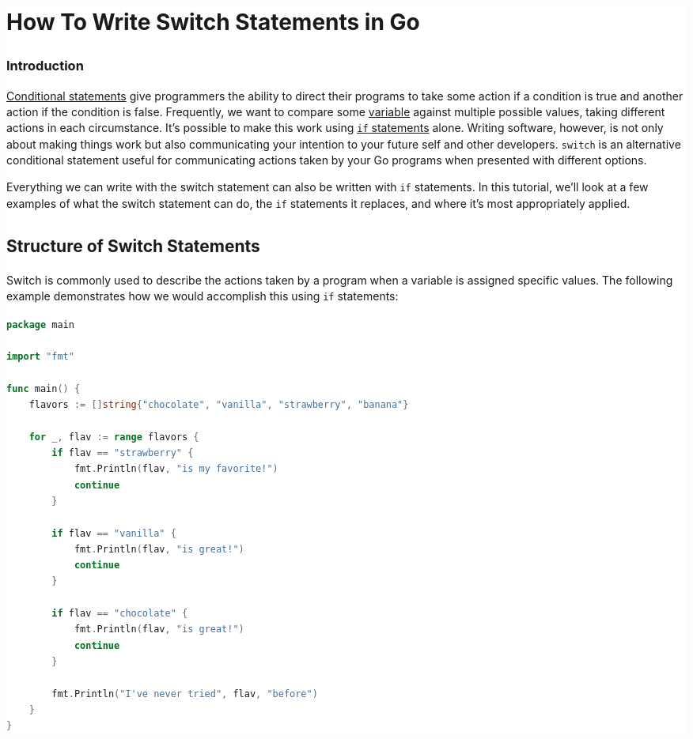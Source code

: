 # How To Write Switch Statements in Go

### Introduction

[Conditional statements](https://www.digitalocean.com/community/tutorials/how-to-write-conditional-statements-in-go) give programmers the ability to direct their programs to take some action if a condition is true and another action if the condition is false. Frequently, we want to compare some [variable](https://www.digitalocean.com/community/tutorials/how-to-use-variables-and-constants-in-go#understanding-variables) against multiple possible values, taking different actions in each circumstance. It’s possible to make this work using [`if` statements](https://www.digitalocean.com/community/tutorials/how-to-write-conditional-statements-in-go#if-statements) alone. Writing software, however, is not only about making things work but also communicating your intention to your future self and other developers. `switch` is an alternative conditional statement useful for communicating actions taken by your Go programs when presented with different options.

Everything we can write with the switch statement can also be written with `if` statements. In this tutorial, we’ll look at a few examples of what the switch statement can do, the `if` statements it replaces, and where it’s most appropriately applied.

## Structure of Switch Statements

Switch is commonly used to describe the actions taken by a program when a variable is assigned specific values. The following example demonstrates how we would accomplish this using `if` statements:

```go
package main

import "fmt"

func main() {
	flavors := []string{"chocolate", "vanilla", "strawberry", "banana"}

	for _, flav := range flavors {
		if flav == "strawberry" {
			fmt.Println(flav, "is my favorite!")
			continue
		}

		if flav == "vanilla" {
			fmt.Println(flav, "is great!")
			continue
		}

		if flav == "chocolate" {
			fmt.Println(flav, "is great!")
			continue
		}

		fmt.Println("I've never tried", flav, "before")
	}
}
```
